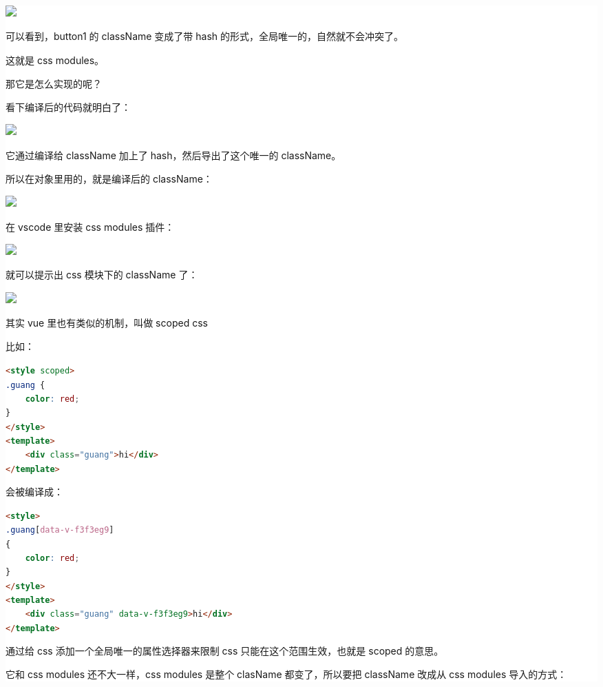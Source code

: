 ![](https://p6-juejin.byteimg.com/tos-cn-i-k3u1fbpfcp/746e7659715c45718bbd2826ad29be74~tplv-k3u1fbpfcp-jj-mark:0:0:0:0:q75.image#?w=1856&h=1106&s=246132&e=png&b=fefefe)

可以看到，button1 的 className 变成了带 hash 的形式，全局唯一的，自然就不会冲突了。

这就是 css modules。

那它是怎么实现的呢？

看下编译后的代码就明白了：

![](https://p1-juejin.byteimg.com/tos-cn-i-k3u1fbpfcp/d1440a5624b440e19b37a6ab1993dcfa~tplv-k3u1fbpfcp-jj-mark:0:0:0:0:q75.image#?w=2066&h=762&s=257378&e=png&b=fefefe)

它通过编译给 className 加上了 hash，然后导出了这个唯一的 className。

所以在对象里用的，就是编译后的 className：

![](https://p9-juejin.byteimg.com/tos-cn-i-k3u1fbpfcp/49354180505b4b7ba57051d0af42196e~tplv-k3u1fbpfcp-jj-mark:0:0:0:0:q75.image#?w=1756&h=548&s=162111&e=png&b=fefefe)

在 vscode 里安装 css modules 插件：

![](https://p6-juejin.byteimg.com/tos-cn-i-k3u1fbpfcp/94ed8f06bf1d47ea818ccd09f2d8ab5c~tplv-k3u1fbpfcp-jj-mark:0:0:0:0:q75.image#?w=1914&h=946&s=294557&e=png&b=1e1e1e)

就可以提示出 css 模块下的 className 了：

![](https://p3-juejin.byteimg.com/tos-cn-i-k3u1fbpfcp/83299a653e5e48fbb6fdd12cfc143539~tplv-k3u1fbpfcp-jj-mark:0:0:0:0:q75.image#?w=920&h=342&s=61614&e=png&b=202020)

其实 vue 里也有类似的机制，叫做 scoped css

比如：

```html
<style scoped> 
.guang { 
    color: red; 
} 
</style>  
<template>  
    <div class="guang">hi</div>  
</template>
```
会被编译成：

```html
<style> 
.guang[data-v-f3f3eg9] 
{ 
    color: red; 
} 
</style> 
<template> 
    <div class="guang" data-v-f3f3eg9>hi</div> 
</template>
```

通过给 css 添加一个全局唯一的属性选择器来限制 css 只能在这个范围生效，也就是 scoped 的意思。

它和 css modules 还不大一样，css modules 是整个 clasName 都变了，所以要把 className 改成从 css modules 导入的方式：
